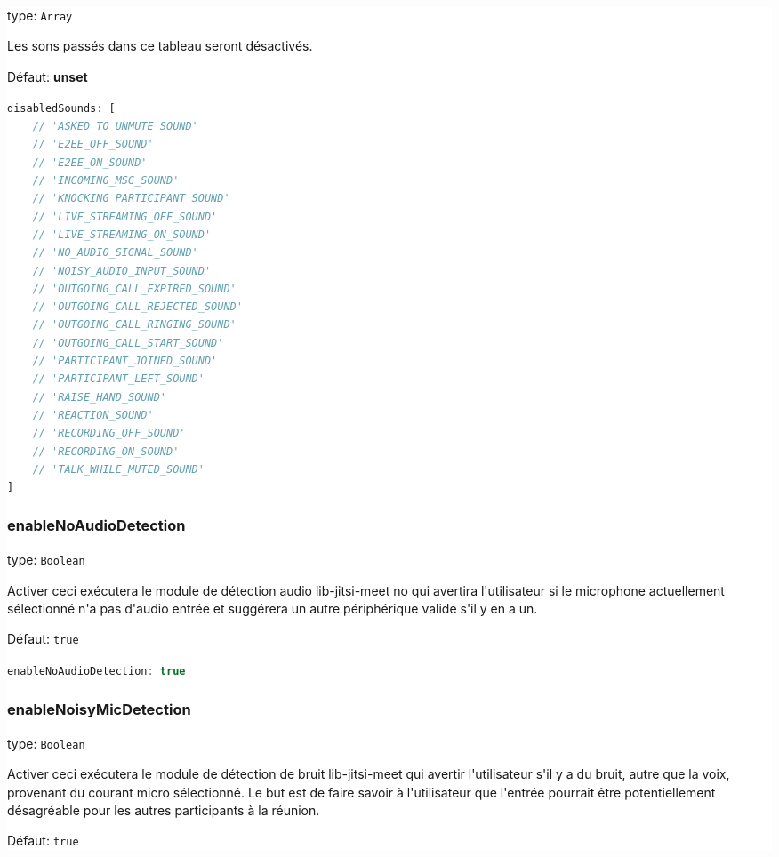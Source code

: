 type: `Array`

Les sons passés dans ce tableau seront désactivés.

Défaut: **unset**

```javascript
disabledSounds: [
    // 'ASKED_TO_UNMUTE_SOUND'
    // 'E2EE_OFF_SOUND'
    // 'E2EE_ON_SOUND'
    // 'INCOMING_MSG_SOUND'
    // 'KNOCKING_PARTICIPANT_SOUND'
    // 'LIVE_STREAMING_OFF_SOUND'
    // 'LIVE_STREAMING_ON_SOUND'
    // 'NO_AUDIO_SIGNAL_SOUND'
    // 'NOISY_AUDIO_INPUT_SOUND'
    // 'OUTGOING_CALL_EXPIRED_SOUND'
    // 'OUTGOING_CALL_REJECTED_SOUND'
    // 'OUTGOING_CALL_RINGING_SOUND'
    // 'OUTGOING_CALL_START_SOUND'
    // 'PARTICIPANT_JOINED_SOUND'
    // 'PARTICIPANT_LEFT_SOUND'
    // 'RAISE_HAND_SOUND'
    // 'REACTION_SOUND'
    // 'RECORDING_OFF_SOUND'
    // 'RECORDING_ON_SOUND'
    // 'TALK_WHILE_MUTED_SOUND'
]
```

### enableNoAudioDetection

type: `Boolean`

Activer ceci exécutera le module de détection audio lib-jitsi-meet no qui
avertira l'utilisateur si le microphone actuellement sélectionné n'a pas d'audio
entrée et suggérera un autre périphérique valide s'il y en a un.

Défaut: `true`

```javascript
enableNoAudioDetection: true
```

### enableNoisyMicDetection

type: `Boolean`

Activer ceci exécutera le module de détection de bruit lib-jitsi-meet qui
avertir l'utilisateur s'il y a du bruit, autre que la voix, provenant du courant
micro sélectionné. Le but est de faire savoir à l'utilisateur que l'entrée pourrait
être potentiellement désagréable pour les autres participants à la réunion.

Défaut: `true`

